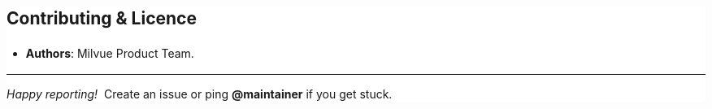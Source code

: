 
## Contributing & Licence
* **Authors**: Milvue Product Team.

---

*Happy reporting!*  Create an issue or ping **@maintainer** if you get stuck.
